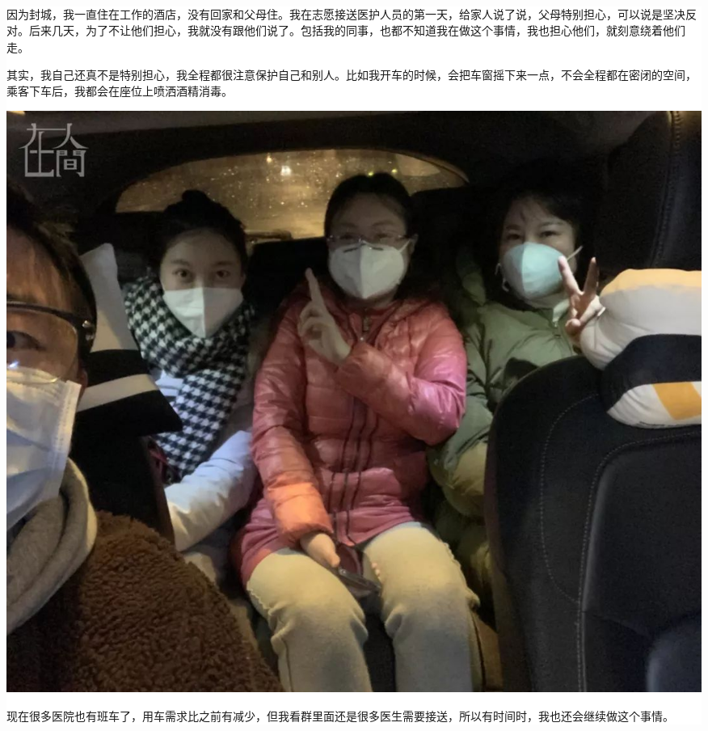 因为封城，我一直住在工作的酒店，没有回家和父母住。我在志愿接送医护人员的第一天，给家人说了说，父母特别担心，可以说是坚决反对。后来几天，为了不让他们担心，我就没有跟他们说了。包括我的同事，也都不知道我在做这个事情，我也担心他们，就刻意绕着他们走。

  

其实，我自己还真不是特别担心，我全程都很注意保护自己和别人。比如我开车的时候，会把车窗摇下来一点，不会全程都在密闭的空间，乘客下车后，我都会在座位上喷洒酒精消毒。

  

![](/images/post/4469eaa36f66818e8f80bfd26e64559f.jpg)

现在很多医院也有班车了，用车需求比之前有减少，但我看群里面还是很多医生需要接送，所以有时间时，我也还会继续做这个事情。

  
